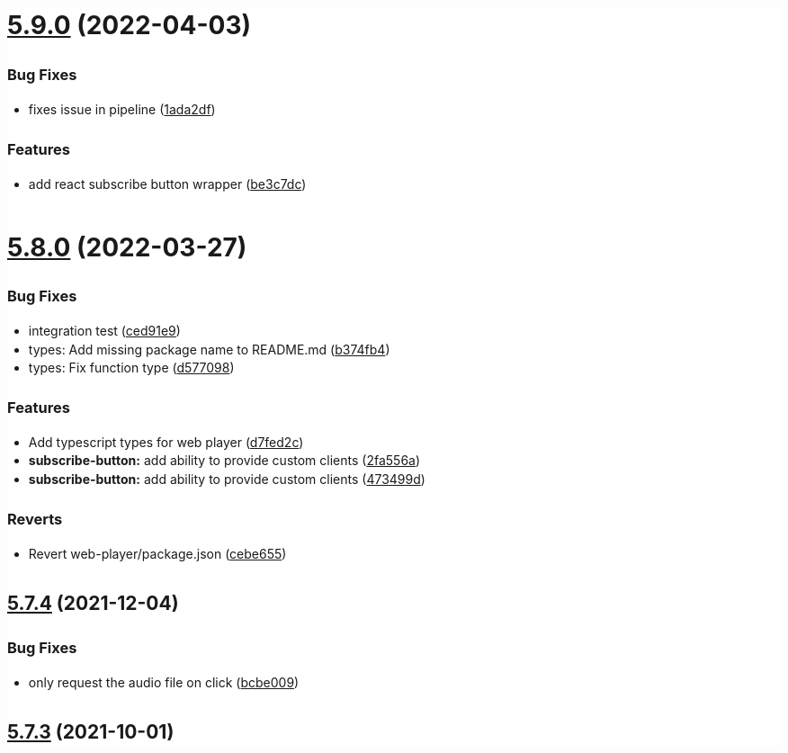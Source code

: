 # [5.9.0](https://github.com/podlove/podlove-ui/compare/v5.8.0...v5.9.0) (2022-04-03)

### Bug Fixes

- fixes issue in pipeline ([1ada2df](https://github.com/podlove/podlove-ui/commit/1ada2df9f9550ac61a18db6f9b542e7d5d5753ec))

### Features

- add react subscribe button wrapper ([be3c7dc](https://github.com/podlove/podlove-ui/commit/be3c7dc7b85672535f1e316f1425a642b61ea5e0))

# [5.8.0](https://github.com/podlove/podlove-ui/compare/v5.7.4...v5.8.0) (2022-03-27)

### Bug Fixes

- integration test ([ced91e9](https://github.com/podlove/podlove-ui/commit/ced91e9aa6a6c248b5365a412ff9fe8463dffe2f))
- types: Add missing package name to README.md ([b374fb4](https://github.com/podlove/podlove-ui/commit/b374fb4abade724887eb101d6b84f8d5558473e3))
- types: Fix function type ([d577098](https://github.com/podlove/podlove-ui/commit/d577098d35b28efd4391e800d3a0be6c271e1cba))

### Features

- Add typescript types for web player ([d7fed2c](https://github.com/podlove/podlove-ui/commit/d7fed2c42d0977d5169cbe0bae53a94b928e20d0))
- **subscribe-button:** add ability to provide custom clients ([2fa556a](https://github.com/podlove/podlove-ui/commit/2fa556ac7cda198fa5772a45785d08187b2812fa))
- **subscribe-button:** add ability to provide custom clients ([473499d](https://github.com/podlove/podlove-ui/commit/473499d569a5c68215df57ba5434fa670f83969f))

### Reverts

- Revert web-player/package.json ([cebe655](https://github.com/podlove/podlove-ui/commit/cebe65530b3244fd315c225a34e8cc4e89544213))

## [5.7.4](https://github.com/podlove/podlove-ui/compare/v5.7.3...v5.7.4) (2021-12-04)

### Bug Fixes

- only request the audio file on click ([bcbe009](https://github.com/podlove/podlove-ui/commit/bcbe0098d140a44a33d26cbd25736b52e2e932cb))

## [5.7.3](https://github.com/podlove/podlove-ui/compare/v5.7.2...v5.7.3) (2021-10-01)
